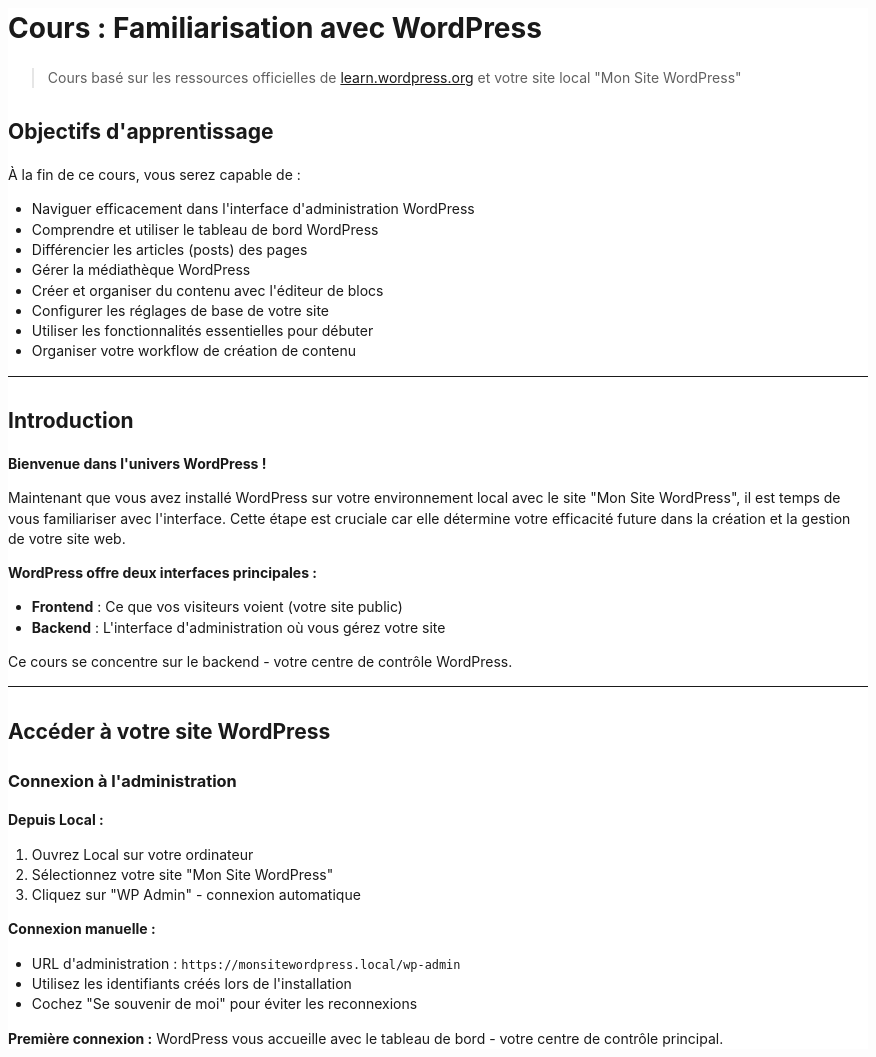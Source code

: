 # Cours : Familiarisation avec WordPress

> Cours basé sur les ressources officielles de [learn.wordpress.org](https://learn.wordpress.org/) et votre site local "Mon Site WordPress"

## Objectifs d'apprentissage

À la fin de ce cours, vous serez capable de :
- Naviguer efficacement dans l'interface d'administration WordPress
- Comprendre et utiliser le tableau de bord WordPress
- Différencier les articles (posts) des pages
- Gérer la médiathèque WordPress
- Créer et organiser du contenu avec l'éditeur de blocs
- Configurer les réglages de base de votre site
- Utiliser les fonctionnalités essentielles pour débuter
- Organiser votre workflow de création de contenu

---

## Introduction

**Bienvenue dans l'univers WordPress !**

Maintenant que vous avez installé WordPress sur votre environnement local avec le site "Mon Site WordPress", il est temps de vous familiariser avec l'interface. Cette étape est cruciale car elle détermine votre efficacité future dans la création et la gestion de votre site web.

**WordPress offre deux interfaces principales :**
- **Frontend** : Ce que vos visiteurs voient (votre site public)
- **Backend** : L'interface d'administration où vous gérez votre site

Ce cours se concentre sur le backend - votre centre de contrôle WordPress.

---

## Accéder à votre site WordPress

### Connexion à l'administration

**Depuis Local :**
1. Ouvrez Local sur votre ordinateur
2. Sélectionnez votre site "Mon Site WordPress"
3. Cliquez sur "WP Admin" - connexion automatique

**Connexion manuelle :**
- URL d'administration : `https://monsitewordpress.local/wp-admin`
- Utilisez les identifiants créés lors de l'installation
- Cochez "Se souvenir de moi" pour éviter les reconnexions

**Première connexion :**
WordPress vous accueille avec le tableau de bord - votre centre de contrôle principal.
